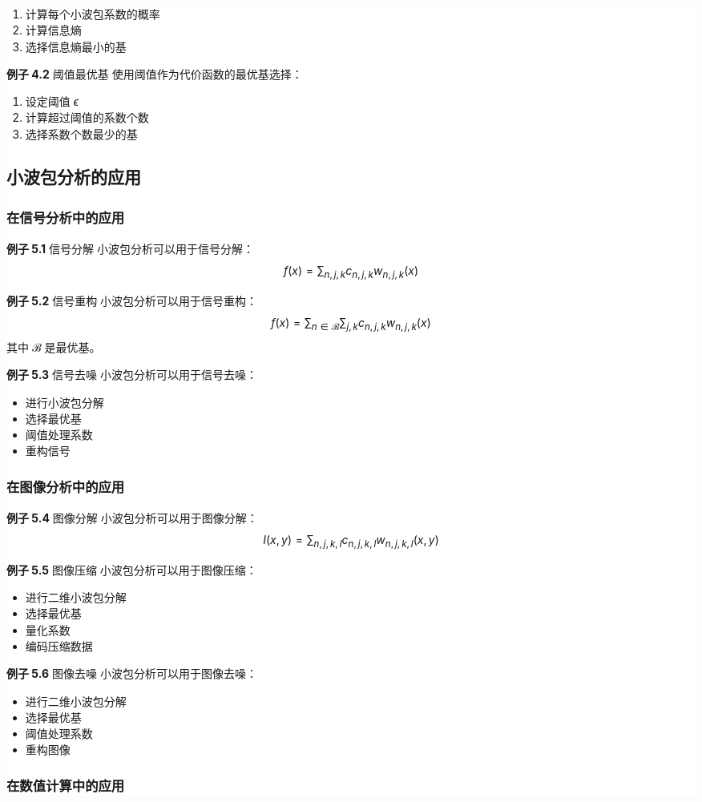 1. 计算每个小波包系数的概率
2. 计算信息熵
3. 选择信息熵最小的基

**例子 4.2** 阈值最优基
使用阈值作为代价函数的最优基选择：

1. 设定阈值 $\epsilon$
2. 计算超过阈值的系数个数
3. 选择系数个数最少的基

## 小波包分析的应用

### 在信号分析中的应用

**例子 5.1** 信号分解
小波包分析可以用于信号分解：
$$f(x) = \sum_{n,j,k} c_{n,j,k} w_{n,j,k}(x)$$

**例子 5.2** 信号重构
小波包分析可以用于信号重构：
$$f(x) = \sum_{n \in \mathcal{B}} \sum_{j,k} c_{n,j,k} w_{n,j,k}(x)$$
其中 $\mathcal{B}$ 是最优基。

**例子 5.3** 信号去噪
小波包分析可以用于信号去噪：

- 进行小波包分解
- 选择最优基
- 阈值处理系数
- 重构信号

### 在图像分析中的应用

**例子 5.4** 图像分解
小波包分析可以用于图像分解：
$$I(x,y) = \sum_{n,j,k,l} c_{n,j,k,l} w_{n,j,k,l}(x,y)$$

**例子 5.5** 图像压缩
小波包分析可以用于图像压缩：

- 进行二维小波包分解
- 选择最优基
- 量化系数
- 编码压缩数据

**例子 5.6** 图像去噪
小波包分析可以用于图像去噪：

- 进行二维小波包分解
- 选择最优基
- 阈值处理系数
- 重构图像

### 在数值计算中的应用
